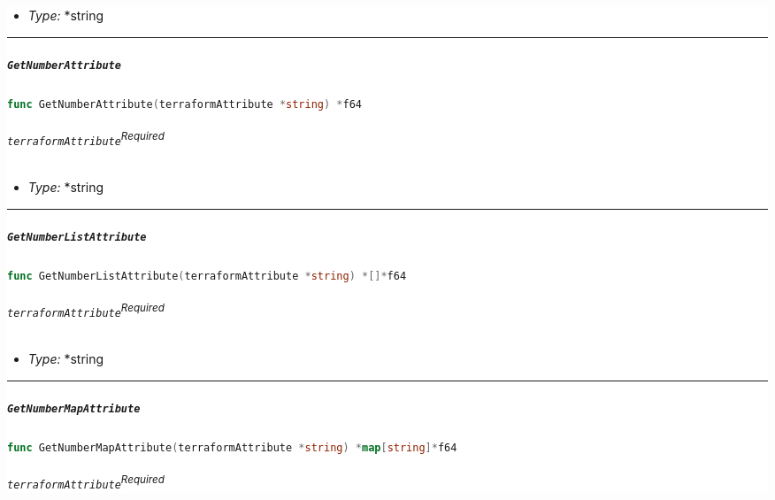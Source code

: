- *Type:* *string

---

##### `GetNumberAttribute` <a name="GetNumberAttribute" id="@cdktf/provider-kubernetes.dataKubernetesStorageClass.DataKubernetesStorageClassAllowedTopologiesMatchLabelExpressionsOutputReference.getNumberAttribute"></a>

```go
func GetNumberAttribute(terraformAttribute *string) *f64
```

###### `terraformAttribute`<sup>Required</sup> <a name="terraformAttribute" id="@cdktf/provider-kubernetes.dataKubernetesStorageClass.DataKubernetesStorageClassAllowedTopologiesMatchLabelExpressionsOutputReference.getNumberAttribute.parameter.terraformAttribute"></a>

- *Type:* *string

---

##### `GetNumberListAttribute` <a name="GetNumberListAttribute" id="@cdktf/provider-kubernetes.dataKubernetesStorageClass.DataKubernetesStorageClassAllowedTopologiesMatchLabelExpressionsOutputReference.getNumberListAttribute"></a>

```go
func GetNumberListAttribute(terraformAttribute *string) *[]*f64
```

###### `terraformAttribute`<sup>Required</sup> <a name="terraformAttribute" id="@cdktf/provider-kubernetes.dataKubernetesStorageClass.DataKubernetesStorageClassAllowedTopologiesMatchLabelExpressionsOutputReference.getNumberListAttribute.parameter.terraformAttribute"></a>

- *Type:* *string

---

##### `GetNumberMapAttribute` <a name="GetNumberMapAttribute" id="@cdktf/provider-kubernetes.dataKubernetesStorageClass.DataKubernetesStorageClassAllowedTopologiesMatchLabelExpressionsOutputReference.getNumberMapAttribute"></a>

```go
func GetNumberMapAttribute(terraformAttribute *string) *map[string]*f64
```

###### `terraformAttribute`<sup>Required</sup> <a name="terraformAttribute" id="@cdktf/provider-kubernetes.dataKubernetesStorageClass.DataKubernetesStorageClassAllowedTopologiesMatchLabelExpressionsOutputReference.getNumberMapAttribute.parameter.terraformAttribute"></a>
